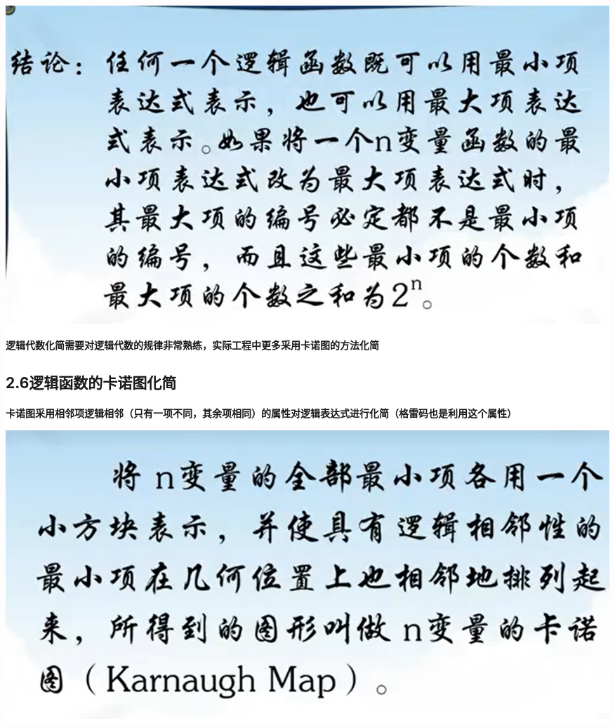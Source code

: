 ![image-20250725175057358](数字电路与逻辑设计.assets/image-20250725175057358.png)

**逻辑代数化简需要对逻辑代数的规律非常熟练，实际工程中更多采用卡诺图的方法化简**

## 2.6逻辑函数的卡诺图化简

**卡诺图采用相邻项逻辑相邻（只有一项不同，其余项相同）的属性对逻辑表达式进行化简（格雷码也是利用这个属性）**

![image-20250725211002627](数字电路与逻辑设计.assets/image-20250725211002627.png)
